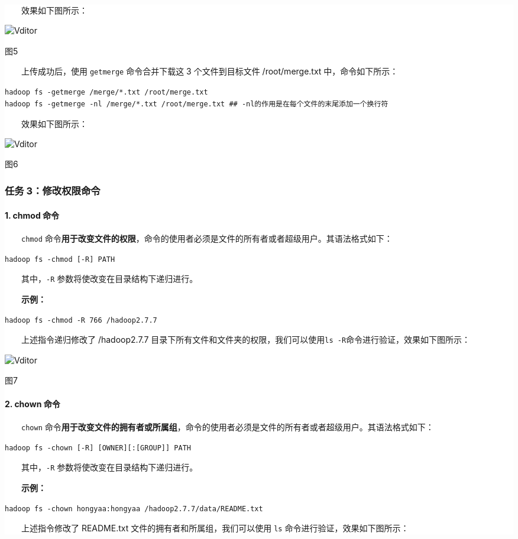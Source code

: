 　　效果如下图所示：

![Vditor](http://assets.qingjiaoclass.com/gdlzpoyzbkrj/20200514/bjveyovr_FeJPFqAKDOVZ4dOpbD69/1589427508uI/_image/5.png)

图5

　　上传成功后，使用 `getmerge` 命令合并下载这 3 个文件到目标文件 /root/merge.txt 中，命令如下所示：

```shell
hadoop fs -getmerge /merge/*.txt /root/merge.txt
hadoop fs -getmerge -nl /merge/*.txt /root/merge.txt ## ‐nl的作用是在每个文件的末尾添加一个换行符 
```

　　效果如下图所示：

![Vditor](http://assets.qingjiaoclass.com/gdlzpoyzbkrj/20200514/bjveyovr_FeJPFqAKDOVZ4dOpbD69/1589427508uI/_image/6.png)

图6

### 任务 3：修改权限命令

#### 1. chmod 命令

　　`chmod` 命令**用于改变文件的权限**，命令的使用者必须是文件的所有者或者超级用户。其语法格式如下：

```shell
hadoop fs -chmod [-R] PATH
```

　　其中，`-R` 参数将使改变在目录结构下递归进行。

　　**示例：**

```shell
hadoop fs -chmod -R 766 /hadoop2.7.7
```

　　上述指令递归修改了 /hadoop2.7.7 目录下所有文件和文件夹的权限，我们可以使用`ls -R`命令进行验证，效果如下图所示：

![Vditor](http://assets.qingjiaoclass.com/gdlzpoyzbkrj/20200514/bjveyovr_FeJPFqAKDOVZ4dOpbD69/1589427508uI/_image/7.png)

图7

#### 2. chown 命令

　　`chown` 命令**用于改变文件的拥有者或所属组**，命令的使用者必须是文件的所有者或者超级用户。其语法格式如下：

```shell
hadoop fs -chown [-R] [OWNER][:[GROUP]] PATH
```

　　其中，`-R` 参数将使改变在目录结构下递归进行。

　　**示例：**

```shell
hadoop fs -chown hongyaa:hongyaa /hadoop2.7.7/data/README.txt
```

　　上述指令修改了 README.txt 文件的拥有者和所属组，我们可以使用 `ls` 命令进行验证，效果如下图所示：
